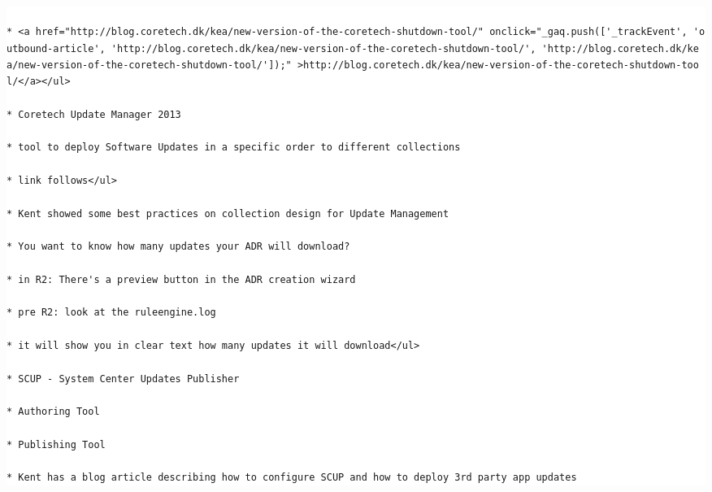                                                                                                                                                                                                                                                                                                                           * <a href="http://blog.coretech.dk/kea/new-version-of-the-coretech-shutdown-tool/" onclick="_gaq.push(['_trackEvent', 'outbound-article', 'http://blog.coretech.dk/kea/new-version-of-the-coretech-shutdown-tool/', 'http://blog.coretech.dk/kea/new-version-of-the-coretech-shutdown-tool/']);" >http://blog.coretech.dk/kea/new-version-of-the-coretech-shutdown-tool/</a></ul> 
                                                                                                                                                                                                                                                                                                                          * Coretech Update Manager 2013 
                                                                                                                                                                                                                                                                                                                              * tool to deploy Software Updates in a specific order to different collections 
                                                                                                                                                                                                                                                                                                                                  * link follows</ul> 
                                                                                                                                                                                                                                                                                                                                  * Kent showed some best practices on collection design for Update Management 
                                                                                                                                                                                                                                                                                                                                      * You want to know how many updates your ADR will download? 
                                                                                                                                                                                                                                                                                                                                          * in R2: There's a preview button in the ADR creation wizard 
                                                                                                                                                                                                                                                                                                                                              * pre R2: look at the ruleengine.log 
                                                                                                                                                                                                                                                                                                                                                  * it will show you in clear text how many updates it will download</ul> 
                                                                                                                                                                                                                                                                                                                                              * SCUP - System Center Updates Publisher 
                                                                                                                                                                                                                                                                                                                                                  * Authoring Tool 
                                                                                                                                                                                                                                                                                                                                                      * Publishing Tool 
                                                                                                                                                                                                                                                                                                                                                          * Kent has a blog article describing how to configure SCUP and how to deploy 3rd party app updates 